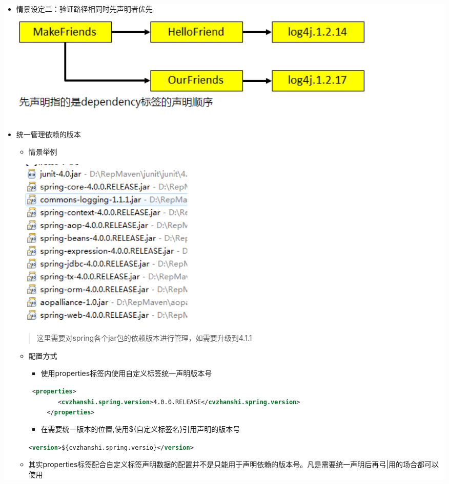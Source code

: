   - 情景设定二：验证路径相同时先声明者优先

  ![1619362321654](Maven.assets/1619362321654.png)

- 统一管理依赖的版本

  - 情景举例

  ![1619362517200](Maven.assets/1619362517200.png)

  > 这里需要对spring各个jar包的依赖版本进行管理，如需要升级到4.1.1

  - 配置方式

    - 使用properties标签内使用自定义标签统一声明版本号

    ```XML
     <properties>
    	 	<cvzhanshi.spring.version>4.0.0.RELEASE</cvzhanshi.spring.version>
    	 </properties>
    ```

    - 在需要统一版本的位置,使用${自定义标签名}引用声明的版本号

    ```xml
    <version>${cvzhanshi.spring.versio}</version>
    ```

  - 其实properties标签配合自定义标签声明数据的配置并不是只能用于声明依赖的版本号。凡是需要统一声明后再弓|用的场合都可以使用
